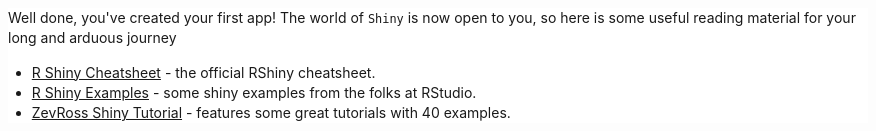 Well done, you've created your first app! The world of `Shiny` is now open to you, so here is some useful reading material for your long and arduous journey

* [R Shiny Cheatsheet](http://shiny.rstudio.com/images/shiny-cheatsheet.pdf) - the official RShiny cheatsheet.
* [R Shiny Examples](https://shiny.rstudio.com/gallery/) - some shiny examples from the folks at RStudio.
* [ZevRoss Shiny Tutorial](http://zevross.com/blog/2016/04/19/r-powered-web-applications-with-shiny-a-tutorial-and-cheat-sheet-with-40-example-apps/#shiny-at-its-simplest) - features some great tutorials with 40 examples.
